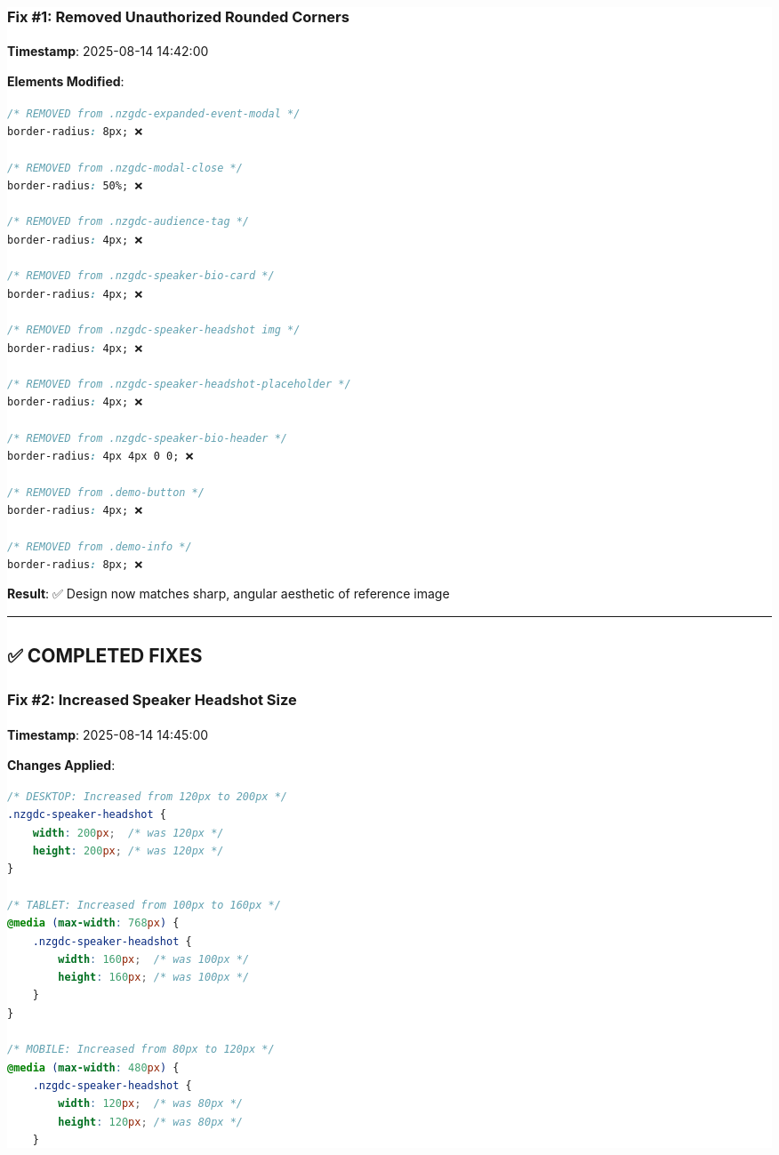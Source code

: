 ### **Fix #1: Removed Unauthorized Rounded Corners**
**Timestamp**: 2025-08-14 14:42:00

**Elements Modified**:
```css
/* REMOVED from .nzgdc-expanded-event-modal */
border-radius: 8px; ❌

/* REMOVED from .nzgdc-modal-close */
border-radius: 50%; ❌

/* REMOVED from .nzgdc-audience-tag */
border-radius: 4px; ❌

/* REMOVED from .nzgdc-speaker-bio-card */
border-radius: 4px; ❌

/* REMOVED from .nzgdc-speaker-headshot img */
border-radius: 4px; ❌

/* REMOVED from .nzgdc-speaker-headshot-placeholder */
border-radius: 4px; ❌

/* REMOVED from .nzgdc-speaker-bio-header */
border-radius: 4px 4px 0 0; ❌

/* REMOVED from .demo-button */
border-radius: 4px; ❌

/* REMOVED from .demo-info */
border-radius: 8px; ❌
```

**Result**: ✅ Design now matches sharp, angular aesthetic of reference image

---

## ✅ **COMPLETED FIXES**

### **Fix #2: Increased Speaker Headshot Size**
**Timestamp**: 2025-08-14 14:45:00

**Changes Applied**:
```css
/* DESKTOP: Increased from 120px to 200px */
.nzgdc-speaker-headshot {
    width: 200px;  /* was 120px */
    height: 200px; /* was 120px */
}

/* TABLET: Increased from 100px to 160px */
@media (max-width: 768px) {
    .nzgdc-speaker-headshot {
        width: 160px;  /* was 100px */
        height: 160px; /* was 100px */
    }
}

/* MOBILE: Increased from 80px to 120px */
@media (max-width: 480px) {
    .nzgdc-speaker-headshot {
        width: 120px;  /* was 80px */
        height: 120px; /* was 80px */
    }
```